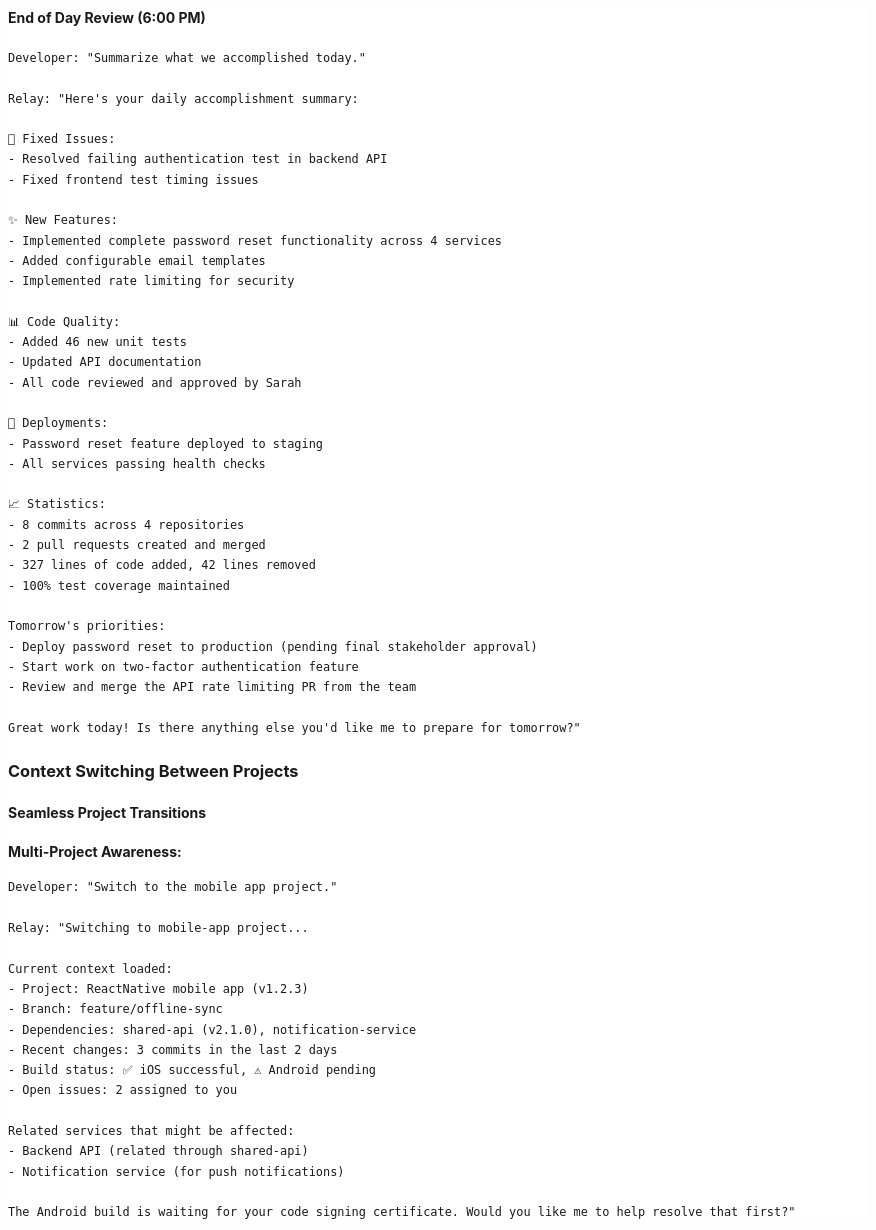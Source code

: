 #### End of Day Review (6:00 PM)
```
Developer: "Summarize what we accomplished today."

Relay: "Here's your daily accomplishment summary:

🔧 Fixed Issues:
- Resolved failing authentication test in backend API
- Fixed frontend test timing issues

✨ New Features:
- Implemented complete password reset functionality across 4 services
- Added configurable email templates
- Implemented rate limiting for security

📊 Code Quality:
- Added 46 new unit tests
- Updated API documentation 
- All code reviewed and approved by Sarah

🚀 Deployments:
- Password reset feature deployed to staging
- All services passing health checks

📈 Statistics:
- 8 commits across 4 repositories
- 2 pull requests created and merged
- 327 lines of code added, 42 lines removed
- 100% test coverage maintained

Tomorrow's priorities:
- Deploy password reset to production (pending final stakeholder approval)
- Start work on two-factor authentication feature
- Review and merge the API rate limiting PR from the team

Great work today! Is there anything else you'd like me to prepare for tomorrow?"
```

### Context Switching Between Projects

#### Seamless Project Transitions

**Multi-Project Awareness:**
```
Developer: "Switch to the mobile app project."

Relay: "Switching to mobile-app project... 

Current context loaded:
- Project: ReactNative mobile app (v1.2.3)
- Branch: feature/offline-sync
- Dependencies: shared-api (v2.1.0), notification-service
- Recent changes: 3 commits in the last 2 days
- Build status: ✅ iOS successful, ⚠️ Android pending
- Open issues: 2 assigned to you

Related services that might be affected:
- Backend API (related through shared-api)
- Notification service (for push notifications)

The Android build is waiting for your code signing certificate. Would you like me to help resolve that first?"
```
